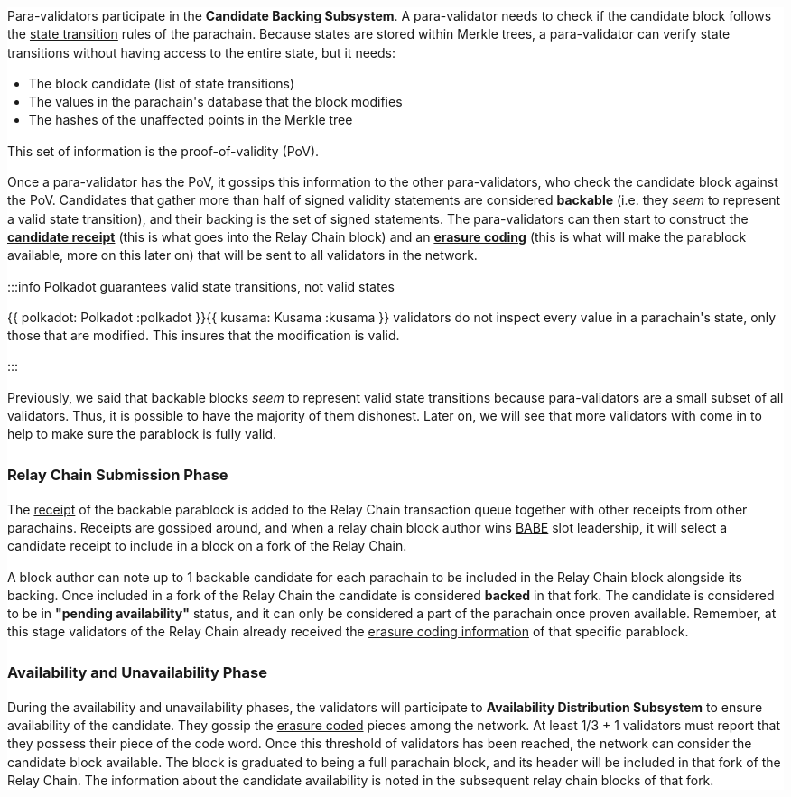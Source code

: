 Para-validators participate in the **Candidate Backing Subsystem**. A para-validator needs to check
if the candidate block follows the
[state transition](../learn/learn-parachains.md#state-transitions) rules of the parachain. Because
states are stored within Merkle trees, a para-validator can verify state transitions without having
access to the entire state, but it needs:

- The block candidate (list of state transitions)
- The values in the parachain's database that the block modifies
- The hashes of the unaffected points in the Merkle tree

This set of information is the proof-of-validity (PoV).

Once a para-validator has the PoV, it gossips this information to the other para-validators, who
check the candidate block against the PoV. Candidates that gather more than half of signed validity
statements are considered **backable** (i.e. they _seem_ to represent a valid state transition), and
their backing is the set of signed statements. The para-validators can then start to construct the
[**candidate receipt**](#candidate-receipts) (this is what goes into the Relay Chain block) and an
[**erasure coding**](#erasure-codes) (this is what will make the parablock available, more on this
later on) that will be sent to all validators in the network.

:::info Polkadot guarantees valid state transitions, not valid states

{{ polkadot: Polkadot :polkadot }}{{ kusama: Kusama :kusama }} validators do not inspect every value
in a parachain's state, only those that are modified. This insures that the modification is valid.

:::

Previously, we said that backable blocks _seem_ to represent valid state transitions because
para-validators are a small subset of all validators. Thus, it is possible to have the majority of
them dishonest. Later on, we will see that more validators with come in to help to make sure the
parablock is fully valid.

### Relay Chain Submission Phase

The [receipt](#candidate-receipts) of the backable parablock is added to the Relay Chain transaction
queue together with other receipts from other parachains. Receipts are gossiped around, and when a
relay chain block author wins [BABE](./learn-consensus.md#block-production-babe) slot leadership, it
will select a candidate receipt to include in a block on a fork of the Relay Chain.

A block author can note up to 1 backable candidate for each parachain to be included in the Relay
Chain block alongside its backing. Once included in a fork of the Relay Chain the candidate is
considered **backed** in that fork. The candidate is considered to be in **"pending availability"**
status, and it can only be considered a part of the parachain once proven available. Remember, at
this stage validators of the Relay Chain already received the
[erasure coding information](#erasure-codes) of that specific parablock.

### Availability and Unavailability Phase

During the availability and unavailability phases, the validators will participate to **Availability
Distribution Subsystem** to ensure availability of the candidate. They gossip the
[erasure coded](#erasure-codes) pieces among the network. At least 1/3 + 1 validators must report
that they possess their piece of the code word. Once this threshold of validators has been reached,
the network can consider the candidate block available. The block is graduated to being a full
parachain block, and its header will be included in that fork of the Relay Chain. The information
about the candidate availability is noted in the subsequent relay chain blocks of that fork.
